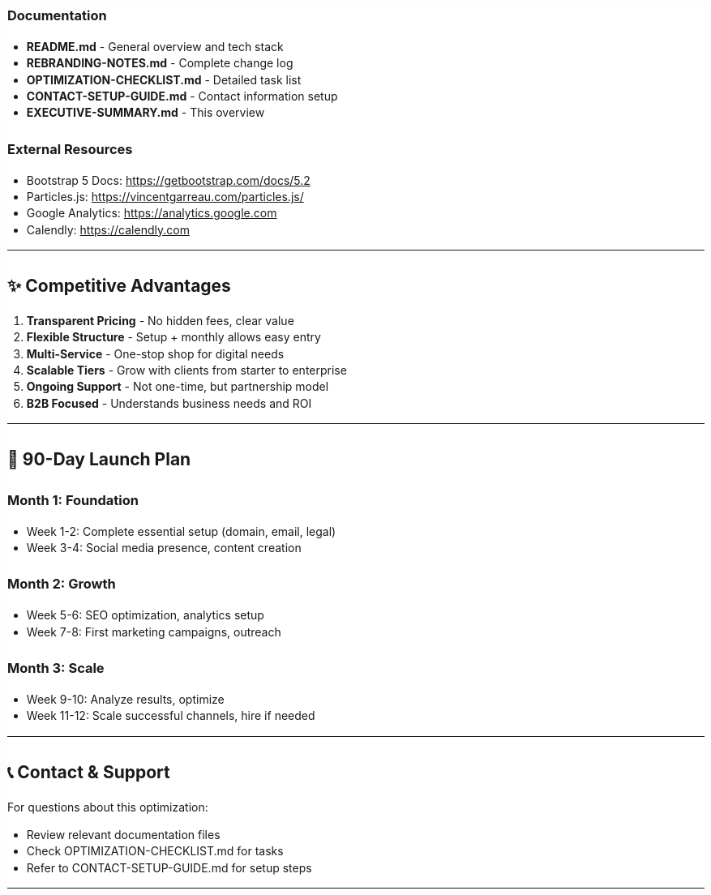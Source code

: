 ### Documentation
- **README.md** - General overview and tech stack
- **REBRANDING-NOTES.md** - Complete change log
- **OPTIMIZATION-CHECKLIST.md** - Detailed task list
- **CONTACT-SETUP-GUIDE.md** - Contact information setup
- **EXECUTIVE-SUMMARY.md** - This overview

### External Resources
- Bootstrap 5 Docs: https://getbootstrap.com/docs/5.2
- Particles.js: https://vincentgarreau.com/particles.js/
- Google Analytics: https://analytics.google.com
- Calendly: https://calendly.com

---

## ✨ Competitive Advantages

1. **Transparent Pricing** - No hidden fees, clear value
2. **Flexible Structure** - Setup + monthly allows easy entry
3. **Multi-Service** - One-stop shop for digital needs
4. **Scalable Tiers** - Grow with clients from starter to enterprise
5. **Ongoing Support** - Not one-time, but partnership model
6. **B2B Focused** - Understands business needs and ROI

---

## 🎯 90-Day Launch Plan

### Month 1: Foundation
- Week 1-2: Complete essential setup (domain, email, legal)
- Week 3-4: Social media presence, content creation

### Month 2: Growth
- Week 5-6: SEO optimization, analytics setup
- Week 7-8: First marketing campaigns, outreach

### Month 3: Scale
- Week 9-10: Analyze results, optimize
- Week 11-12: Scale successful channels, hire if needed

---

## 📞 Contact & Support

For questions about this optimization:
- Review relevant documentation files
- Check OPTIMIZATION-CHECKLIST.md for tasks
- Refer to CONTACT-SETUP-GUIDE.md for setup steps

---